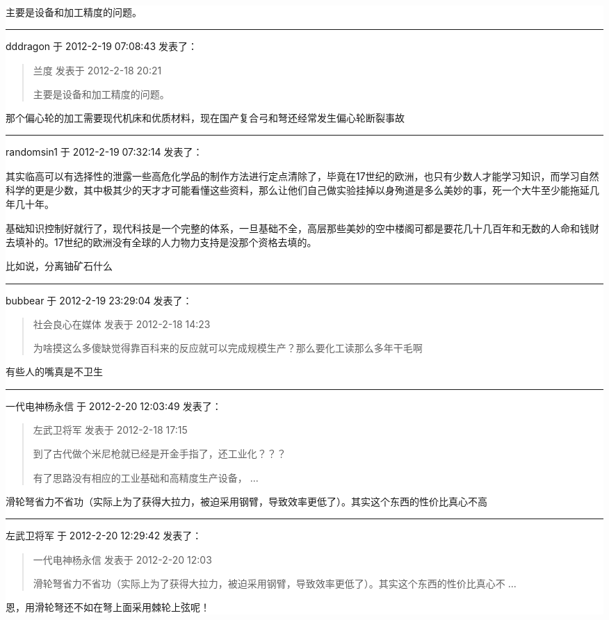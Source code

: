 

主要是设备和加工精度的问题。

---------

dddragon 于 2012-2-19 07:08:43 发表了：

> 兰度 发表于 2012-2-18 20:21
> 
> 主要是设备和加工精度的问题。



那个偏心轮的加工需要现代机床和优质材料，现在国产复合弓和弩还经常发生偏心轮断裂事故

---------

randomsin1 于 2012-2-19 07:32:14 发表了：

其实临高可以有选择性的泄露一些高危化学品的制作方法进行定点清除了，毕竟在17世纪的欧洲，也只有少数人才能学习知识，而学习自然科学的更是少数，其中极其少的天才才可能看懂这些资料，那么让他们自己做实验挂掉以身殉道是多么美妙的事，死一个大牛至少能拖延几年几十年。

基础知识控制好就行了，现代科技是一个完整的体系，一旦基础不全，高层那些美妙的空中楼阁可都是要花几十几百年和无数的人命和钱财去填补的。17世纪的欧洲没有全球的人力物力支持是没那个资格去填的。

比如说，分离铀矿石什么

---------

bubbear 于 2012-2-19 23:29:04 发表了：

> 社会良心在媒体 发表于 2012-2-18 14:23
> 
> 为啥摸这么多傻缺觉得靠百科来的反应就可以完成规模生产？那么要化工读那么多年干毛啊



有些人的嘴真是不卫生

---------

一代电神杨永信 于 2012-2-20 12:03:49 发表了：

> 左武卫将军 发表于 2012-2-18 17:15
> 
> 到了古代做个米尼枪就已经是开金手指了，还工业化？？？
> 
> 有了思路没有相应的工业基础和高精度生产设备， ...



滑轮弩省力不省功（实际上为了获得大拉力，被迫采用钢臂，导致效率更低了）。其实这个东西的性价比真心不高

---------

左武卫将军 于 2012-2-20 12:29:42 发表了：

> 一代电神杨永信 发表于 2012-2-20 12:03
> 
> 滑轮弩省力不省功（实际上为了获得大拉力，被迫采用钢臂，导致效率更低了）。其实这个东西的性价比真心不 ...



恩，用滑轮弩还不如在弩上面采用棘轮上弦呢！
